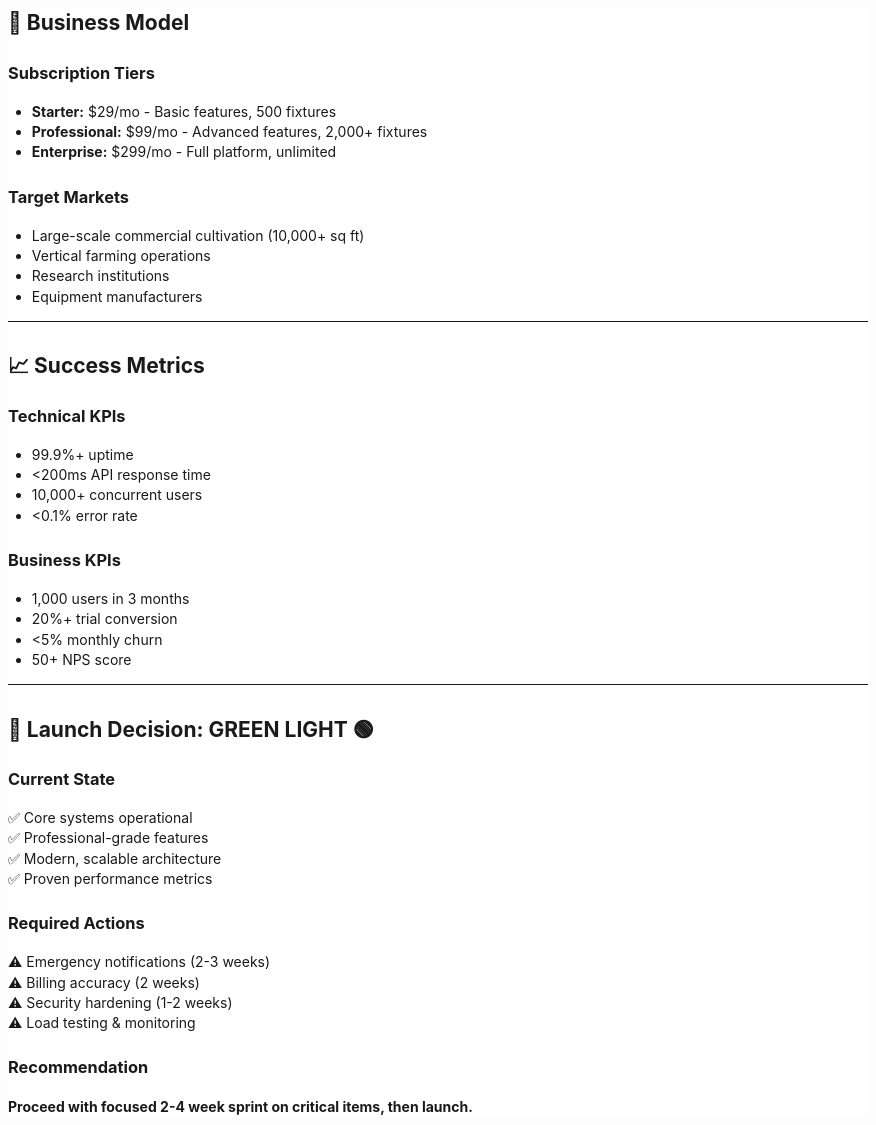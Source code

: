 
## 💼 Business Model

### Subscription Tiers
- **Starter:** $29/mo - Basic features, 500 fixtures
- **Professional:** $99/mo - Advanced features, 2,000+ fixtures
- **Enterprise:** $299/mo - Full platform, unlimited

### Target Markets
- Large-scale commercial cultivation (10,000+ sq ft)
- Vertical farming operations
- Research institutions
- Equipment manufacturers

---

## 📈 Success Metrics

### Technical KPIs
- 99.9%+ uptime
- <200ms API response time
- 10,000+ concurrent users
- <0.1% error rate

### Business KPIs
- 1,000 users in 3 months
- 20%+ trial conversion
- <5% monthly churn
- 50+ NPS score

---

## 🚦 Launch Decision: GREEN LIGHT 🟢

### Current State
✅ Core systems operational  
✅ Professional-grade features  
✅ Modern, scalable architecture  
✅ Proven performance metrics  

### Required Actions
⚠️ Emergency notifications (2-3 weeks)  
⚠️ Billing accuracy (2 weeks)  
⚠️ Security hardening (1-2 weeks)  
⚠️ Load testing & monitoring  

### Recommendation
**Proceed with focused 2-4 week sprint on critical items, then launch.**
